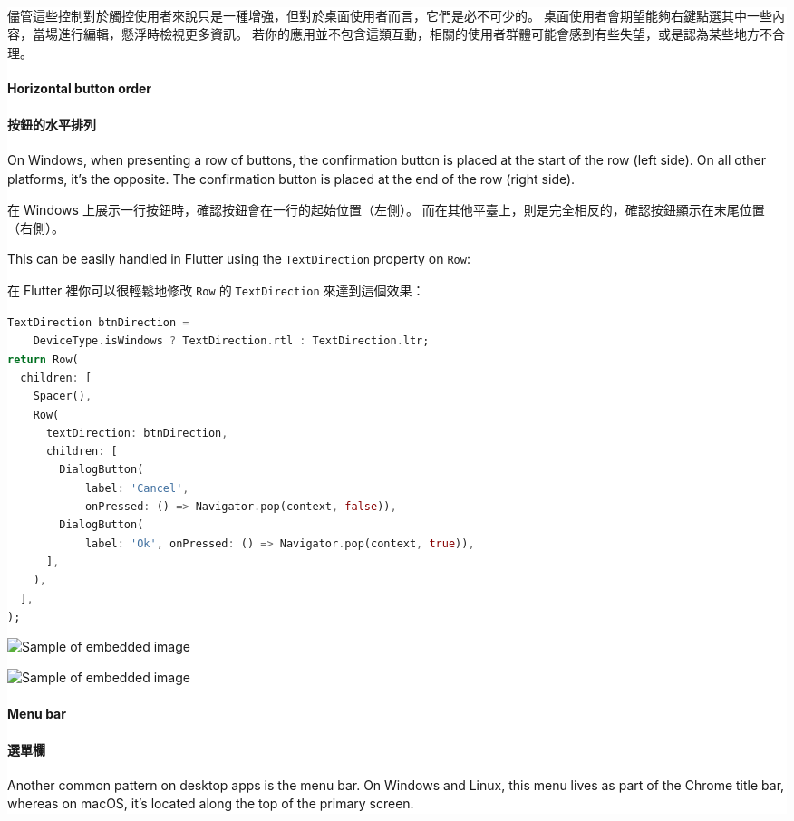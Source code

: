 儘管這些控制對於觸控使用者來說只是一種增強，但對於桌面使用者而言，它們是必不可少的。
桌面使用者會期望能夠右鍵點選其中一些內容，當場進行編輯，懸浮時檢視更多資訊。
若你的應用並不包含這類互動，相關的使用者群體可能會感到有些失望，或是認為某些地方不合理。

[`anchored_popups`]: {{site.pub}}/packages/anchored_popups
[`context_menus`]: {{site.pub}}/packages/context_menus
[`custom_pop_up_menu`]: {{site.pub}}/packages/custom_pop_up_menu
[`flutter_portal`]: {{site.pub}}/packages/flutter_portal
[`super_tooltip`]: {{site.pub}}/packages/super_tooltip
[`Tooltip`]: {{site.api}}/flutter/material/Tooltip-class.html

#### Horizontal button order

#### 按鈕的水平排列

On Windows, when presenting a row of buttons,
the confirmation button is placed at the start of
the row (left side). On all other platforms,
it’s the opposite. The confirmation button is
placed at the end of the row (right side). 

在 Windows 上展示一行按鈕時，確認按鈕會在一行的起始位置（左側）。
而在其他平臺上，則是完全相反的，確認按鈕顯示在末尾位置（右側）。

This can be easily handled in Flutter using the
`TextDirection` property on `Row`: 

在 Flutter 裡你可以很輕鬆地修改 `Row` 的 `TextDirection` 來達到這個效果：

<?code-excerpt "lib/widgets/ok_cancel_dialog.dart (RowTextDirection)"?>
```dart
TextDirection btnDirection =
    DeviceType.isWindows ? TextDirection.rtl : TextDirection.ltr;
return Row(
  children: [
    Spacer(),
    Row(
      textDirection: btnDirection,
      children: [
        DialogButton(
            label: 'Cancel',
            onPressed: () => Navigator.pop(context, false)),
        DialogButton(
            label: 'Ok', onPressed: () => Navigator.pop(context, true)),
      ],
    ),
  ],
);
```

![Sample of embedded image]({{site.url}}/assets/images/docs/development/ui/layout/embed_image1.png)

![Sample of embedded image]({{site.url}}/assets/images/docs/development/ui/layout/embed_image2.png)

#### Menu bar

#### 選單欄

Another common pattern on desktop apps is the menu bar.
On Windows and Linux, this menu lives as part of the Chrome title bar,
whereas on macOS, it’s located along the top of the primary screen. 


[Flokk]: {{site.github}}/gskinnerTeam/flokk
[Folio]: {{site.github}}/gskinnerTeam/flutter-folio
[`Align`]: {{site.api}}/flutter/widgets/Align-class.html
[`AspectRatio`]: {{site.api}}/flutter/widgets/AspectRatio-class.html
[`Column`]: {{site.api}}/flutter/widgets/Column-class.html
[`ConstrainedBox`]: {{site.api}}/flutter/widgets/ConstrainedBox-class.html
[`CustomMultiChildLayout`]: {{site.api}}/flutter/widgets/CustomMultiChildLayout-class.html
[`CustomScrollView`]: {{site.api}}/flutter/widgets/CustomScrollView-class.html
[`CustomSingleChildLayout`]: {{site.api}}/flutter/widgets/CustomSingleChildLayout-class.html
[`Expanded`]: {{site.api}}/flutter/widgets/Expanded-class.html
[`Flex`]: {{site.api}}/flutter/widgets/Flex-class.html
[`Flexible`]: {{site.api}}/flutter/widgets/Flexible-class.html
[`Flow`]: {{site.api}}/flutter/widgets/Flow-class.html
[`FractionallySizedBox`]: {{site.api}}/flutter/widgets/FractionallySizedBox-class.html
[`GridView`]: {{site.api}}/flutter/widgets/GridView-class.html
[Layout widgets]: {{site.url}}/development/ui/widgets/layout
[`LayoutBuilder`]: {{site.api}}/flutter/widgets/LayoutBuilder-class.html
[`ListView`]: {{site.api}}/flutter/widgets/ListView-class.html
[`Row`]: {{site.api}}/flutter/widgets/Row-class.html
[`SingleChildScrollView`]: {{site.api}}/flutter/widgets/SingleChildScrollView-class.html
[`Stack`]: {{site.api}}/flutter/widgets/Stack-class.html
[`Table`]: {{site.api}}/flutter/widgets/Table-class.html
[`Wrap`]: {{site.api}}/flutter/widgets/Wrap-class.html
[Material Design guide]: {{site.material}}/design/layout/applying-density.html#usage
[`VisualDensity`]: {{site.api}}/flutter/material/VisualDensity-class.html
[`Platform`]: {{site.api}}/flutter/package-platform_platform/Platform-class.html
[`Listener`]: {{site.api}}/flutter/widgets/Listener-class.html
[`Actions`]: {{site.api}}/flutter/widgets/Actions-class.html
[`Focus`]: {{site.api}}/flutter/widgets/Focus-class.html
[`FocusableActionDetector`]: {{site.api}}/flutter/widgets/FocusableActionDetector-class.html
[`MouseRegion`]: {{site.api}}/flutter/widgets/MouseRegion-class.html
[`Shortcuts`]: {{site.api}}/flutter/widgets/Shortcuts-class.html
[`FocusTraversalGroup`]: {{site.api}}/flutter/widgets/FocusTraversalGroup-class.html
[`RawKeyboard`]: {{site.api}}/flutter/services/RawKeyboard-class.html
[`RawKeyboardListener`]: {{site.api}}/flutter/widgets/RawKeyboardListener-class.html
[`MouseRegions`]: {{site.api}}/flutter/widgets/MouseRegion-class.html
[`SelectableText`]: {{site.api}}/flutter/material/SelectableText-class.html
[`bits_dojo`]: {{site.github}}/bitsdojo/bitsdojo_window
[`Draggable`]: {{site.api}}/flutter/widgets/Draggable-class.html
[`DragTarget`]: {{site.api}}/flutter/widgets/DragTarget-class.html
[pre-made list packages]: {{site.pub}}/packages?q=reorderable+list
[Build high quality apps (Android)]: {{site.android-dev}}/quality
[Human interface guidelines (Apple)]: {{site.apple-dev}}/design/human-interface-guidelines/
[Material design for large screens]: {{site.material}}/blog/material-design-for-large-screens
[Machine sizes and breakpoints (Microsoft)]: https://docs.microsoft.com/en-us/windows/uwp/design/layout/screen-sizes-and-breakpoints-for-responsive-design
[Material guidelines on responsive UI layout]: {{site.material}}/archive/guidelines/layout/responsive-ui.html
[Responsive design techniques (Microsoft)]: https://docs.microsoft.com/en-us/windows/uwp/design/layout/responsive-design
[UI design do's and don'ts (Apple)]: {{site.apple-dev}}/design/tips/
